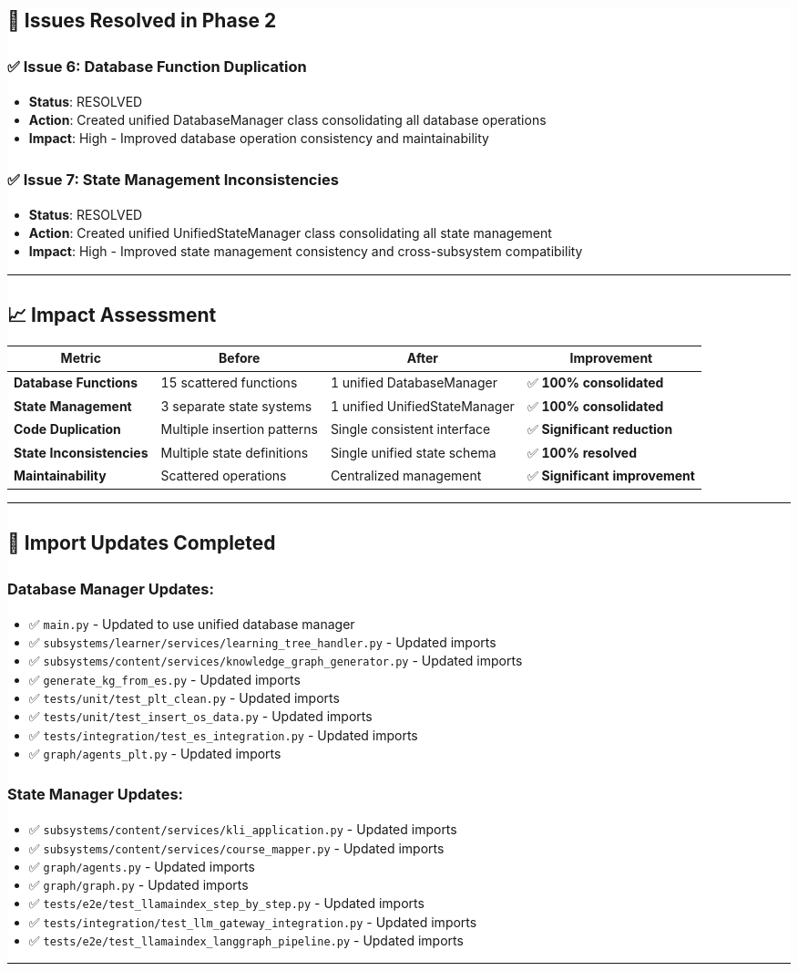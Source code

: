 
## 🎯 **Issues Resolved in Phase 2**

### ✅ **Issue 6: Database Function Duplication**
- **Status**: RESOLVED
- **Action**: Created unified DatabaseManager class consolidating all database operations
- **Impact**: High - Improved database operation consistency and maintainability

### ✅ **Issue 7: State Management Inconsistencies**  
- **Status**: RESOLVED
- **Action**: Created unified UnifiedStateManager class consolidating all state management
- **Impact**: High - Improved state management consistency and cross-subsystem compatibility

---

## 📈 **Impact Assessment**

| Metric | Before | After | Improvement |
|--------|--------|-------|-------------|
| **Database Functions** | 15 scattered functions | 1 unified DatabaseManager | ✅ **100% consolidated** |
| **State Management** | 3 separate state systems | 1 unified UnifiedStateManager | ✅ **100% consolidated** |
| **Code Duplication** | Multiple insertion patterns | Single consistent interface | ✅ **Significant reduction** |
| **State Inconsistencies** | Multiple state definitions | Single unified state schema | ✅ **100% resolved** |
| **Maintainability** | Scattered operations | Centralized management | ✅ **Significant improvement** |

---

## 🔄 **Import Updates Completed**

### **Database Manager Updates:**
- ✅ `main.py` - Updated to use unified database manager
- ✅ `subsystems/learner/services/learning_tree_handler.py` - Updated imports
- ✅ `subsystems/content/services/knowledge_graph_generator.py` - Updated imports
- ✅ `generate_kg_from_es.py` - Updated imports
- ✅ `tests/unit/test_plt_clean.py` - Updated imports
- ✅ `tests/unit/test_insert_os_data.py` - Updated imports
- ✅ `tests/integration/test_es_integration.py` - Updated imports
- ✅ `graph/agents_plt.py` - Updated imports

### **State Manager Updates:**
- ✅ `subsystems/content/services/kli_application.py` - Updated imports
- ✅ `subsystems/content/services/course_mapper.py` - Updated imports
- ✅ `graph/agents.py` - Updated imports
- ✅ `graph/graph.py` - Updated imports
- ✅ `tests/e2e/test_llamaindex_step_by_step.py` - Updated imports
- ✅ `tests/integration/test_llm_gateway_integration.py` - Updated imports
- ✅ `tests/e2e/test_llamaindex_langgraph_pipeline.py` - Updated imports

---